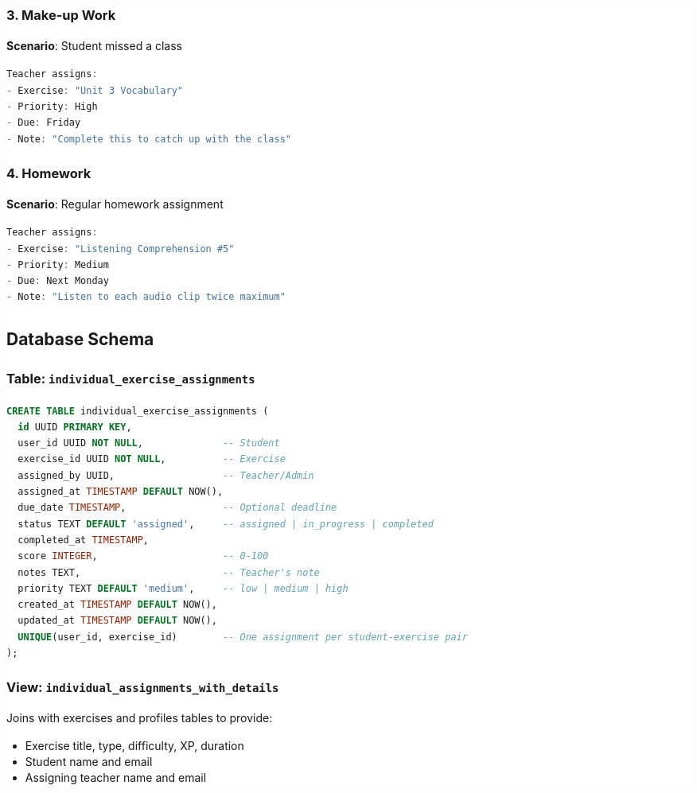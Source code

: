 ### 3. Make-up Work

**Scenario**: Student missed a class

```javascript
Teacher assigns:
- Exercise: "Unit 3 Vocabulary"
- Priority: High
- Due: Friday
- Note: "Complete this to catch up with the class"
```

### 4. Homework

**Scenario**: Regular homework assignment

```javascript
Teacher assigns:
- Exercise: "Listening Comprehension #5"
- Priority: Medium
- Due: Next Monday
- Note: "Listen to each audio clip twice maximum"
```

## Database Schema

### Table: `individual_exercise_assignments`

```sql
CREATE TABLE individual_exercise_assignments (
  id UUID PRIMARY KEY,
  user_id UUID NOT NULL,              -- Student
  exercise_id UUID NOT NULL,          -- Exercise
  assigned_by UUID,                   -- Teacher/Admin
  assigned_at TIMESTAMP DEFAULT NOW(),
  due_date TIMESTAMP,                 -- Optional deadline
  status TEXT DEFAULT 'assigned',     -- assigned | in_progress | completed
  completed_at TIMESTAMP,
  score INTEGER,                      -- 0-100
  notes TEXT,                         -- Teacher's note
  priority TEXT DEFAULT 'medium',     -- low | medium | high
  created_at TIMESTAMP DEFAULT NOW(),
  updated_at TIMESTAMP DEFAULT NOW(),
  UNIQUE(user_id, exercise_id)        -- One assignment per student-exercise pair
);
```

### View: `individual_assignments_with_details`

Joins with exercises and profiles tables to provide:
- Exercise title, type, difficulty, XP, duration
- Student name and email
- Assigning teacher name and email
